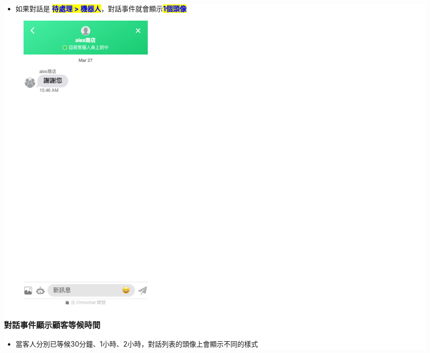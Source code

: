 * 如果對話是 <mark style="color:blue;">**待處理 > 機器人**</mark>，對話事件就會顯示<mark style="color:blue;">**1個頭像**</mark>

<figure><img src="../../.gitbook/assets/截圖 2023-03-27 上午10.46.31.png" alt="" width="253"><figcaption></figcaption></figure>

### 對話事件顯示顧客等候時間

* 當客人分別已等候30分鐘、1小時、2小時，對話列表的頭像上會顯示不同的樣式
